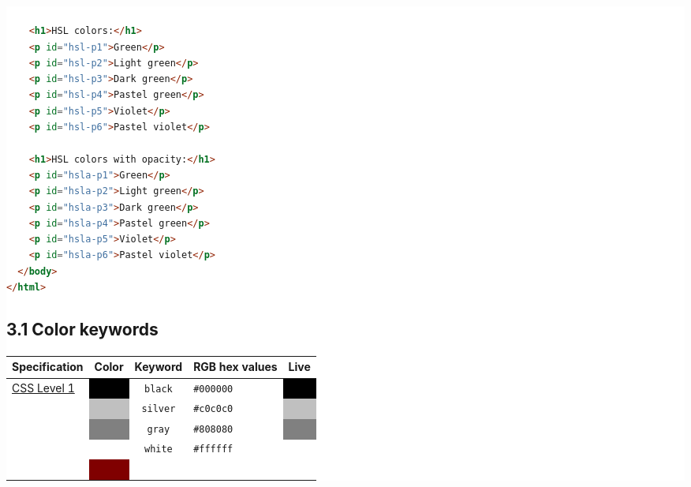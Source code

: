 ```html

    <h1>HSL colors:</h1>
    <p id="hsl-p1">Green</p>
    <p id="hsl-p2">Light green</p>
    <p id="hsl-p3">Dark green</p>
    <p id="hsl-p4">Pastel green</p>
    <p id="hsl-p5">Violet</p>
    <p id="hsl-p6">Pastel violet</p>

    <h1>HSL colors with opacity:</h1>
    <p id="hsla-p1">Green</p>
    <p id="hsla-p2">Light green</p>
    <p id="hsla-p3">Dark green</p>
    <p id="hsla-p4">Pastel green</p>
    <p id="hsla-p5">Violet</p>
    <p id="hsla-p6">Pastel violet</p>
  </body>
</html>
```

<div class='result'></div>

## 3.1 Color keywords

<table>
 <thead>
  <tr>
   <th scope="col">Specification</th>
   <th scope="col">Color</th>
   <th scope="col">Keyword</th>
   <th scope="col">RGB hex values</th>
   <th scope="col">Live</th>
  </tr>
 </thead>
 <tbody>
  <tr style="position: relative;">
   <td rowspan="16"><a href="http://www.w3.org/TR/CSS1/" class="external external-icon" lang="en" title="The 'CSS Level&nbsp;1' specification" hreflang="en">CSS Level&nbsp;1</a></td>
   <td style="background: #000;">&nbsp;</td>
   <td style="text-align: center;"><code>black</code></td>
   <td><code>#000000</code></td>
   <td style="background: black;">&nbsp;</td>
  </tr>
  <tr>
   <td style="background: #C0C0C0;">&nbsp;</td>
   <td style="text-align: center;"><code>silver</code></td>
   <td><code>#c0c0c0</code></td>
   <td style="background: silver;">&nbsp;</td>
  </tr>
  <tr>
   <td style="background: #808080;">&nbsp;</td>
   <td style="text-align: center;"><code>gray</code></td>
   <td><code>#808080</code></td>
   <td style="background: gray;">&nbsp;</td>
  </tr>
  <tr>
   <td style="background: #FFF;">&nbsp;</td>
   <td style="text-align: center;"><code>white</code></td>
   <td><code>#ffffff</code></td>
   <td style="background: white;">&nbsp;</td>
  </tr>
  <tr>
   <td style="background: #800000;">&nbsp;</td>